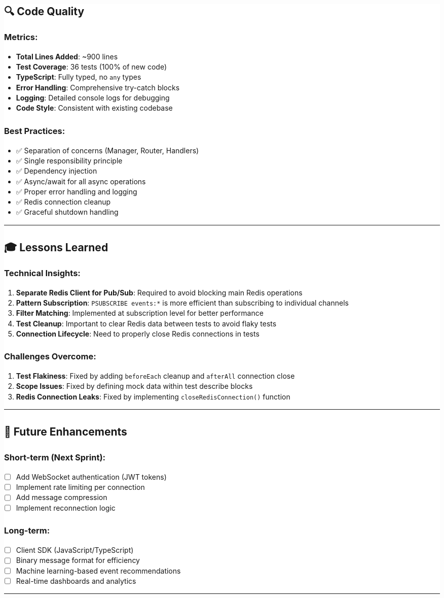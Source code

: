 
## 🔍 Code Quality

### Metrics:
- **Total Lines Added**: ~900 lines
- **Test Coverage**: 36 tests (100% of new code)
- **TypeScript**: Fully typed, no `any` types
- **Error Handling**: Comprehensive try-catch blocks
- **Logging**: Detailed console logs for debugging
- **Code Style**: Consistent with existing codebase

### Best Practices:
- ✅ Separation of concerns (Manager, Router, Handlers)
- ✅ Single responsibility principle
- ✅ Dependency injection
- ✅ Async/await for all async operations
- ✅ Proper error handling and logging
- ✅ Redis connection cleanup
- ✅ Graceful shutdown handling

---

## 🎓 Lessons Learned

### Technical Insights:
1. **Separate Redis Client for Pub/Sub**: Required to avoid blocking main Redis operations
2. **Pattern Subscription**: `PSUBSCRIBE events:*` is more efficient than subscribing to individual channels
3. **Filter Matching**: Implemented at subscription level for better performance
4. **Test Cleanup**: Important to clear Redis data between tests to avoid flaky tests
5. **Connection Lifecycle**: Need to properly close Redis connections in tests

### Challenges Overcome:
1. **Test Flakiness**: Fixed by adding `beforeEach` cleanup and `afterAll` connection close
2. **Scope Issues**: Fixed by defining mock data within test describe blocks
3. **Redis Connection Leaks**: Fixed by implementing `closeRedisConnection()` function

---

## 🔮 Future Enhancements

### Short-term (Next Sprint):
- [ ] Add WebSocket authentication (JWT tokens)
- [ ] Implement rate limiting per connection
- [ ] Add message compression
- [ ] Implement reconnection logic

### Long-term:
- [ ] Client SDK (JavaScript/TypeScript)
- [ ] Binary message format for efficiency
- [ ] Machine learning-based event recommendations
- [ ] Real-time dashboards and analytics

---